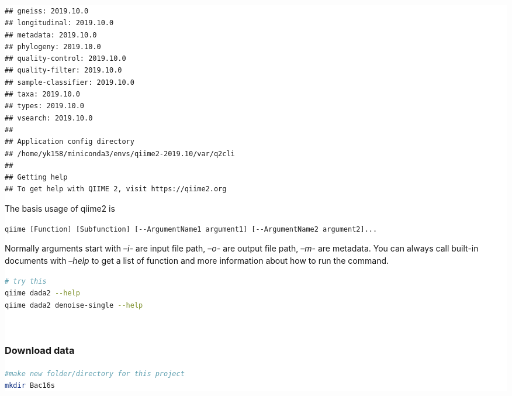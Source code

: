     ## gneiss: 2019.10.0
    ## longitudinal: 2019.10.0
    ## metadata: 2019.10.0
    ## phylogeny: 2019.10.0
    ## quality-control: 2019.10.0
    ## quality-filter: 2019.10.0
    ## sample-classifier: 2019.10.0
    ## taxa: 2019.10.0
    ## types: 2019.10.0
    ## vsearch: 2019.10.0
    ## 
    ## Application config directory
    ## /home/yk158/miniconda3/envs/qiime2-2019.10/var/q2cli
    ## 
    ## Getting help
    ## To get help with QIIME 2, visit https://qiime2.org

  

The basis usage of qiime2 is

    qiime [Function] [Subfunction] [--ArgumentName1 argument1] [--ArgumentName2 argument2]...

  

Normally arguments start with *–i-* are input file path, *–o-* are
output file path, *–m-* are metadata. You can always call built-in
documents with *–help* to get a list of function and more information
about how to run the command.

``` bash
# try this
qiime dada2 --help
qiime dada2 denoise-single --help
```

 

### Download data

``` bash
#make new folder/directory for this project
mkdir Bac16s
```
